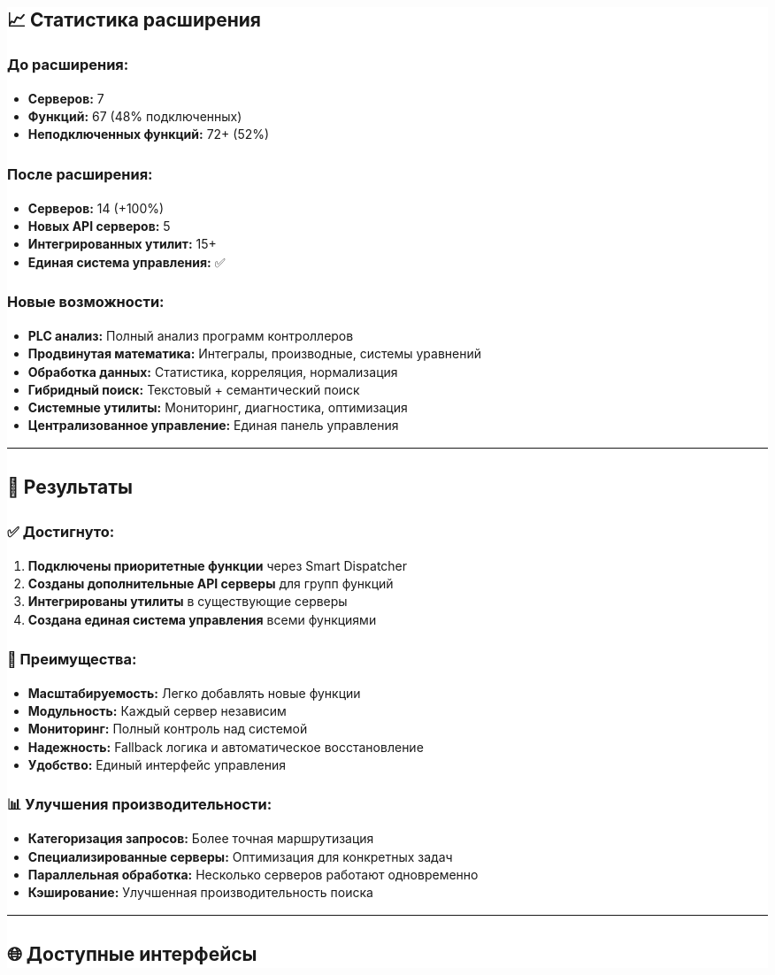 
## 📈 Статистика расширения

### До расширения:
- **Серверов:** 7
- **Функций:** 67 (48% подключенных)
- **Неподключенных функций:** 72+ (52%)

### После расширения:
- **Серверов:** 14 (+100%)
- **Новых API серверов:** 5
- **Интегрированных утилит:** 15+
- **Единая система управления:** ✅

### Новые возможности:
- **PLC анализ:** Полный анализ программ контроллеров
- **Продвинутая математика:** Интегралы, производные, системы уравнений
- **Обработка данных:** Статистика, корреляция, нормализация
- **Гибридный поиск:** Текстовый + семантический поиск
- **Системные утилиты:** Мониторинг, диагностика, оптимизация
- **Централизованное управление:** Единая панель управления

---

## 🎯 Результаты

### ✅ Достигнуто:
1. **Подключены приоритетные функции** через Smart Dispatcher
2. **Созданы дополнительные API серверы** для групп функций
3. **Интегрированы утилиты** в существующие серверы
4. **Создана единая система управления** всеми функциями

### 🚀 Преимущества:
- **Масштабируемость:** Легко добавлять новые функции
- **Модульность:** Каждый сервер независим
- **Мониторинг:** Полный контроль над системой
- **Надежность:** Fallback логика и автоматическое восстановление
- **Удобство:** Единый интерфейс управления

### 📊 Улучшения производительности:
- **Категоризация запросов:** Более точная маршрутизация
- **Специализированные серверы:** Оптимизация для конкретных задач
- **Параллельная обработка:** Несколько серверов работают одновременно
- **Кэширование:** Улучшенная производительность поиска

---

## 🌐 Доступные интерфейсы
